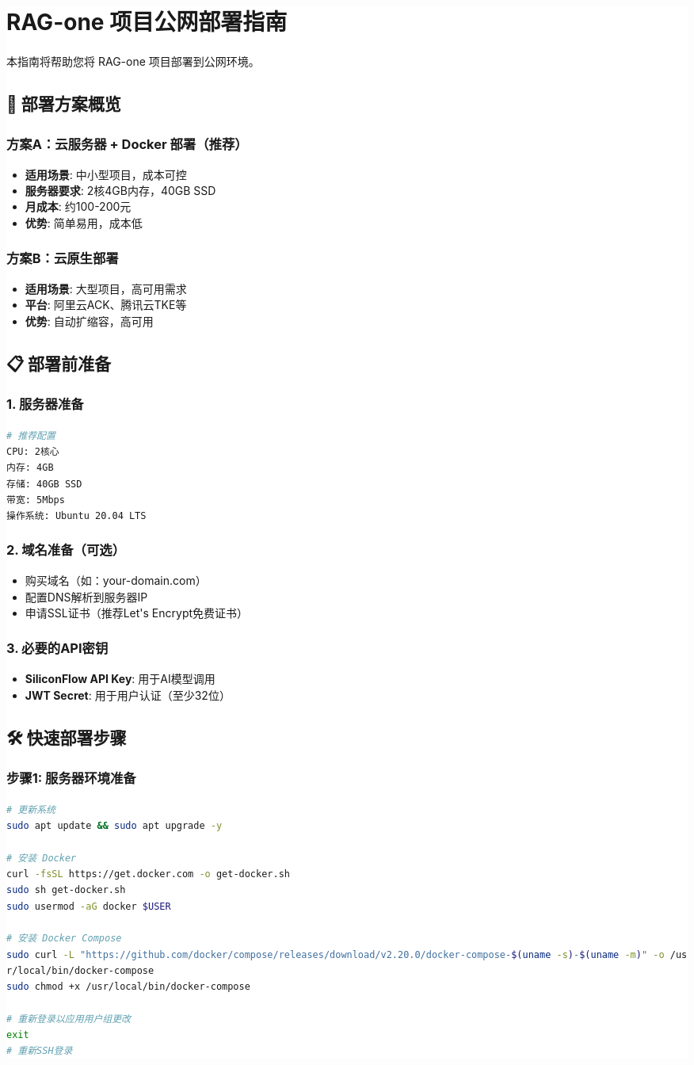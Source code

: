 # RAG-one 项目公网部署指南

本指南将帮助您将 RAG-one 项目部署到公网环境。

## 🚀 部署方案概览

### 方案A：云服务器 + Docker 部署（推荐）
- **适用场景**: 中小型项目，成本可控
- **服务器要求**: 2核4GB内存，40GB SSD
- **月成本**: 约100-200元
- **优势**: 简单易用，成本低

### 方案B：云原生部署
- **适用场景**: 大型项目，高可用需求
- **平台**: 阿里云ACK、腾讯云TKE等
- **优势**: 自动扩缩容，高可用

## 📋 部署前准备

### 1. 服务器准备
```bash
# 推荐配置
CPU: 2核心
内存: 4GB
存储: 40GB SSD
带宽: 5Mbps
操作系统: Ubuntu 20.04 LTS
```

### 2. 域名准备（可选）
- 购买域名（如：your-domain.com）
- 配置DNS解析到服务器IP
- 申请SSL证书（推荐Let's Encrypt免费证书）

### 3. 必要的API密钥
- **SiliconFlow API Key**: 用于AI模型调用
- **JWT Secret**: 用于用户认证（至少32位）

## 🛠️ 快速部署步骤

### 步骤1: 服务器环境准备

```bash
# 更新系统
sudo apt update && sudo apt upgrade -y

# 安装 Docker
curl -fsSL https://get.docker.com -o get-docker.sh
sudo sh get-docker.sh
sudo usermod -aG docker $USER

# 安装 Docker Compose
sudo curl -L "https://github.com/docker/compose/releases/download/v2.20.0/docker-compose-$(uname -s)-$(uname -m)" -o /usr/local/bin/docker-compose
sudo chmod +x /usr/local/bin/docker-compose

# 重新登录以应用用户组更改
exit
# 重新SSH登录
```
